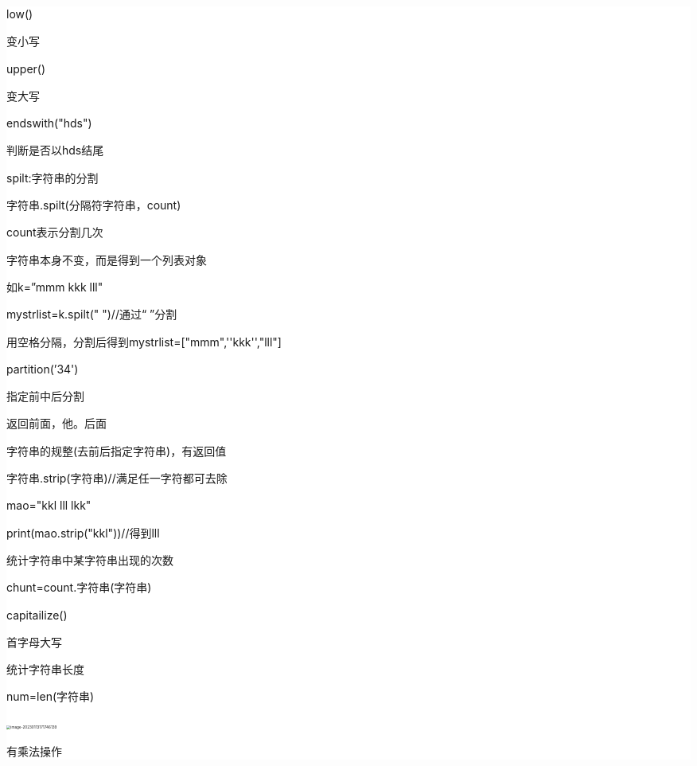 low()

变小写

upper()

变大写



endswith("hds")

判断是否以hds结尾



spilt:字符串的分割

字符串.spilt(分隔符字符串，count)

count表示分割几次

字符串本身不变，而是得到一个列表对象

如k=”mmm kkk lll"

mystrlist=k.spilt(" ")//通过“ ”分割

用空格分隔，分割后得到mystrlist=["mmm",''kkk'',"lll"]



partition(’34')

指定前中后分割

返回前面，他。后面



字符串的规整(去前后指定字符串)，有返回值

字符串.strip(字符串)//满足任一字符都可去除

mao="kkl lll lkk"

print(mao.strip("kkl"))//得到lll



统计字符串中某字符串出现的次数

chunt=count.字符串(字符串)



capitailize()

首字母大写



统计字符串长度

num=len(字符串)

<img src="C:\Users\mao\AppData\Roaming\Typora\typora-user-images\image-20230113171746139.png" alt="image-20230113171746139" style="zoom:33%;" />

有乘法操作
